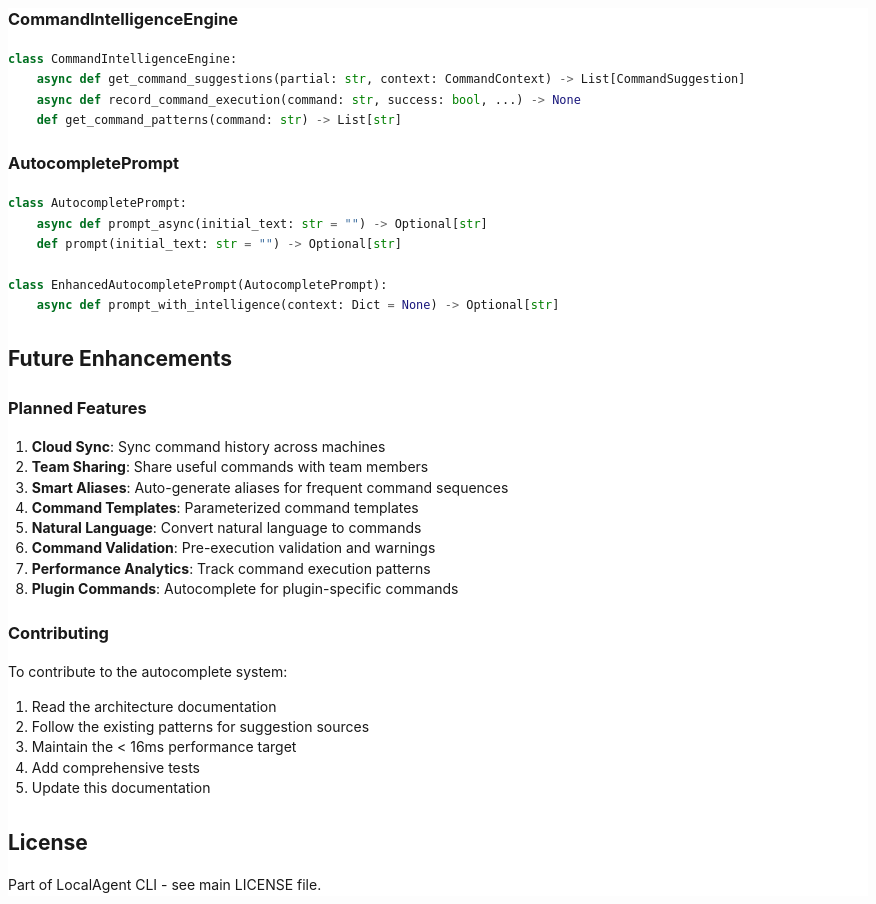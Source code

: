 ### CommandIntelligenceEngine

```python
class CommandIntelligenceEngine:
    async def get_command_suggestions(partial: str, context: CommandContext) -> List[CommandSuggestion]
    async def record_command_execution(command: str, success: bool, ...) -> None
    def get_command_patterns(command: str) -> List[str]
```

### AutocompletePrompt

```python
class AutocompletePrompt:
    async def prompt_async(initial_text: str = "") -> Optional[str]
    def prompt(initial_text: str = "") -> Optional[str]
    
class EnhancedAutocompletePrompt(AutocompletePrompt):
    async def prompt_with_intelligence(context: Dict = None) -> Optional[str]
```

## Future Enhancements

### Planned Features

1. **Cloud Sync**: Sync command history across machines
2. **Team Sharing**: Share useful commands with team members
3. **Smart Aliases**: Auto-generate aliases for frequent command sequences
4. **Command Templates**: Parameterized command templates
5. **Natural Language**: Convert natural language to commands
6. **Command Validation**: Pre-execution validation and warnings
7. **Performance Analytics**: Track command execution patterns
8. **Plugin Commands**: Autocomplete for plugin-specific commands

### Contributing

To contribute to the autocomplete system:

1. Read the architecture documentation
2. Follow the existing patterns for suggestion sources
3. Maintain the < 16ms performance target
4. Add comprehensive tests
5. Update this documentation

## License

Part of LocalAgent CLI - see main LICENSE file.